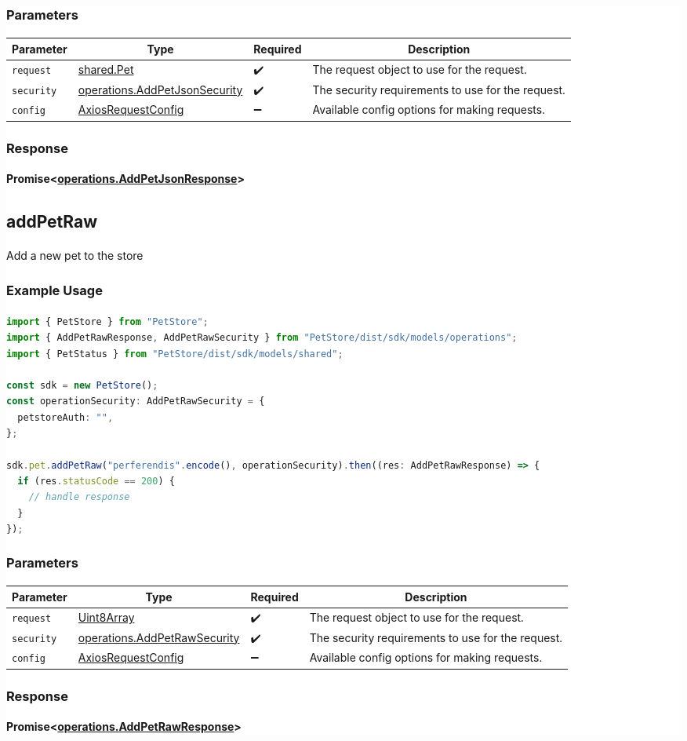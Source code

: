 ### Parameters

| Parameter                                                                      | Type                                                                           | Required                                                                       | Description                                                                    |
| ------------------------------------------------------------------------------ | ------------------------------------------------------------------------------ | ------------------------------------------------------------------------------ | ------------------------------------------------------------------------------ |
| `request`                                                                      | [shared.Pet](../../models/shared/pet.md)                                       | :heavy_check_mark:                                                             | The request object to use for the request.                                     |
| `security`                                                                     | [operations.AddPetJsonSecurity](../../models/operations/addpetjsonsecurity.md) | :heavy_check_mark:                                                             | The security requirements to use for the request.                              |
| `config`                                                                       | [AxiosRequestConfig](https://axios-http.com/docs/req_config)                   | :heavy_minus_sign:                                                             | Available config options for making requests.                                  |


### Response

**Promise<[operations.AddPetJsonResponse](../../models/operations/addpetjsonresponse.md)>**


## addPetRaw

Add a new pet to the store

### Example Usage

```typescript
import { PetStore } from "PetStore";
import { AddPetRawResponse, AddPetRawSecurity } from "PetStore/dist/sdk/models/operations";
import { PetStatus } from "PetStore/dist/sdk/models/shared";

const sdk = new PetStore();
const operationSecurity: AddPetRawSecurity = {
  petstoreAuth: "",
};

sdk.pet.addPetRaw("perferendis".encode(), operationSecurity).then((res: AddPetRawResponse) => {
  if (res.statusCode == 200) {
    // handle response
  }
});
```

### Parameters

| Parameter                                                                    | Type                                                                         | Required                                                                     | Description                                                                  |
| ---------------------------------------------------------------------------- | ---------------------------------------------------------------------------- | ---------------------------------------------------------------------------- | ---------------------------------------------------------------------------- |
| `request`                                                                    | [Uint8Array](../../models//.md)                                              | :heavy_check_mark:                                                           | The request object to use for the request.                                   |
| `security`                                                                   | [operations.AddPetRawSecurity](../../models/operations/addpetrawsecurity.md) | :heavy_check_mark:                                                           | The security requirements to use for the request.                            |
| `config`                                                                     | [AxiosRequestConfig](https://axios-http.com/docs/req_config)                 | :heavy_minus_sign:                                                           | Available config options for making requests.                                |


### Response

**Promise<[operations.AddPetRawResponse](../../models/operations/addpetrawresponse.md)>**
